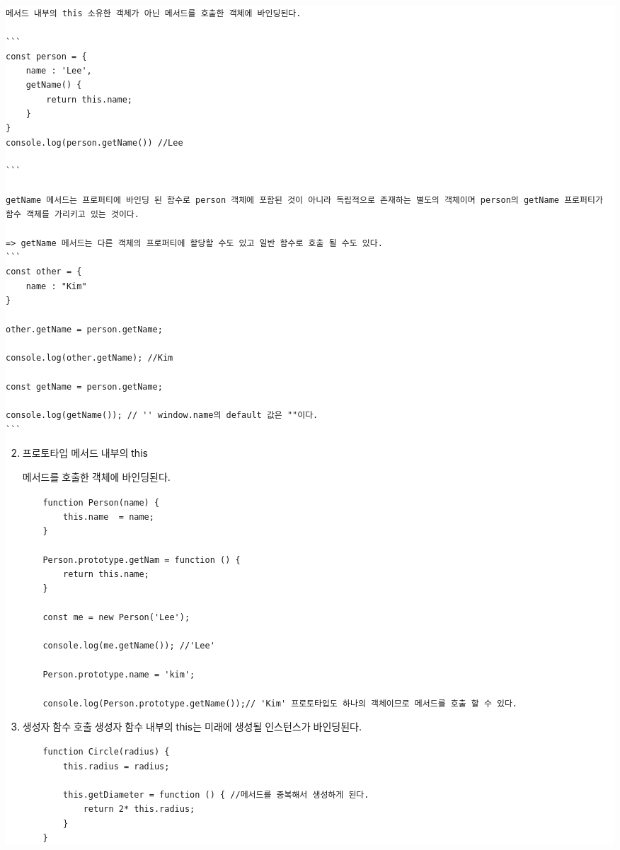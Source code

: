     메서드 내부의 this 소유한 객체가 아닌 메서드를 호출한 객체에 바인딩된다.

    ```
    const person = {
        name : 'Lee',
        getName() {
            return this.name;
        }
    }
    console.log(person.getName()) //Lee

    ```

    getName 메서드는 프로퍼티에 바인딩 된 함수로 person 객체에 포함된 것이 아니라 독립적으로 존재하는 별도의 객체이며 person의 getName 프로퍼티가 함수 객체를 가리키고 있는 것이다.

    => getName 메서드는 다른 객체의 프로퍼티에 할당할 수도 있고 일반 함수로 호출 될 수도 있다.
    ```
    const other = {
        name : "Kim"
    }

    other.getName = person.getName;

    console.log(other.getName); //Kim

    const getName = person.getName;

    console.log(getName()); // '' window.name의 default 값은 ""이다.
    ```
2. 프로토타입 메서드 내부의  this

    메서드를 호출한 객체에 바인딩된다.
    ```
        function Person(name) {
            this.name  = name;
        }

        Person.prototype.getNam = function () {
            return this.name;
        }

        const me = new Person('Lee');

        console.log(me.getName()); //'Lee'

        Person.prototype.name = 'kim';

        console.log(Person.prototype.getName());// 'Kim' 프로토타입도 하나의 객체이므로 메서드를 호출 할 수 있다.
    ```
3. 생성자 함수 호출
    생성자 함수 내부의 this는 미래에 생성될 인스턴스가 바인딩된다.
    ```
        function Circle(radius) {
            this.radius = radius;
        
            this.getDiameter = function () { //메서드를 중복해서 생성하게 된다.
                return 2* this.radius;
            }
        }
